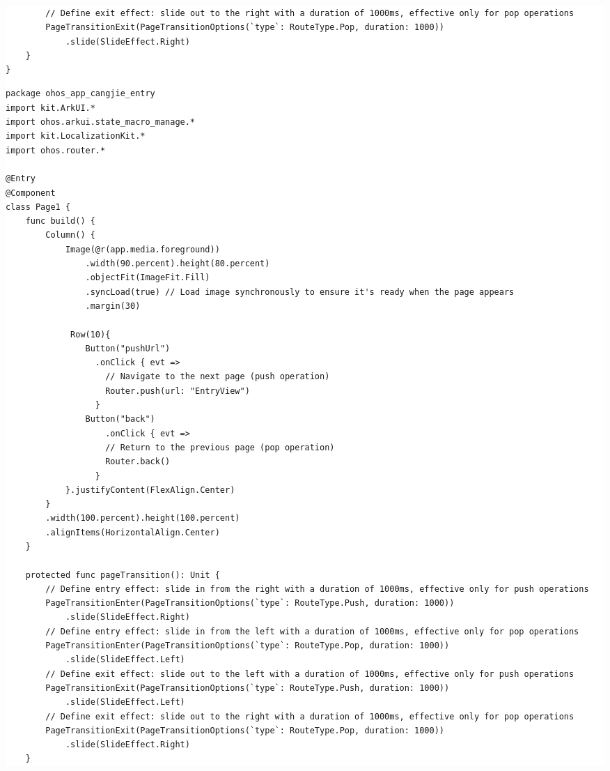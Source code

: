 ```cangjie
        // Define exit effect: slide out to the right with a duration of 1000ms, effective only for pop operations
        PageTransitionExit(PageTransitionOptions(`type`: RouteType.Pop, duration: 1000))
            .slide(SlideEffect.Right)
    }
}
```

 

```cangjie
package ohos_app_cangjie_entry
import kit.ArkUI.*
import ohos.arkui.state_macro_manage.*
import kit.LocalizationKit.*
import ohos.router.*

@Entry
@Component
class Page1 {
    func build() {
        Column() {
            Image(@r(app.media.foreground))
                .width(90.percent).height(80.percent)
                .objectFit(ImageFit.Fill)
                .syncLoad(true) // Load image synchronously to ensure it's ready when the page appears
                .margin(30)

             Row(10){
                Button("pushUrl")
                  .onClick { evt =>
                    // Navigate to the next page (push operation)
                    Router.push(url: "EntryView")
                  }
                Button("back")
                    .onClick { evt =>
                    // Return to the previous page (pop operation)
                    Router.back()
                  }
            }.justifyContent(FlexAlign.Center)
        }
        .width(100.percent).height(100.percent)
        .alignItems(HorizontalAlign.Center)
    }

    protected func pageTransition(): Unit {
        // Define entry effect: slide in from the right with a duration of 1000ms, effective only for push operations
        PageTransitionEnter(PageTransitionOptions(`type`: RouteType.Push, duration: 1000))
            .slide(SlideEffect.Right)
        // Define entry effect: slide in from the left with a duration of 1000ms, effective only for pop operations
        PageTransitionEnter(PageTransitionOptions(`type`: RouteType.Pop, duration: 1000))
            .slide(SlideEffect.Left)
        // Define exit effect: slide out to the left with a duration of 1000ms, effective only for push operations
        PageTransitionExit(PageTransitionOptions(`type`: RouteType.Push, duration: 1000))
            .slide(SlideEffect.Left)
        // Define exit effect: slide out to the right with a duration of 1000ms, effective only for pop operations
        PageTransitionExit(PageTransitionOptions(`type`: RouteType.Pop, duration: 1000))
            .slide(SlideEffect.Right)
    }
```